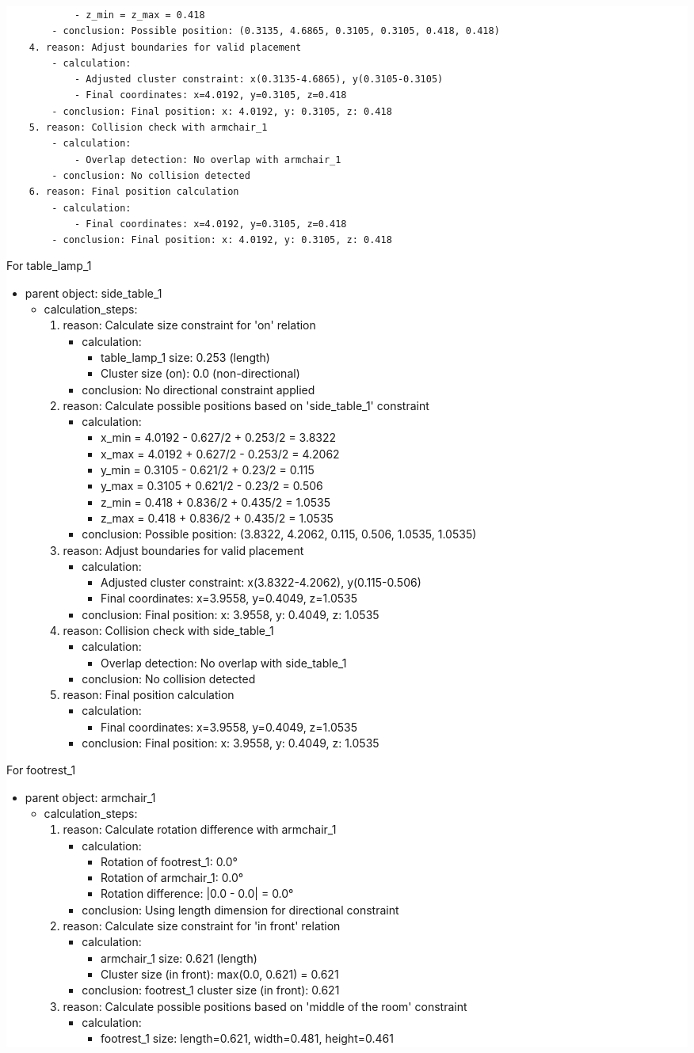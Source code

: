                 - z_min = z_max = 0.418
            - conclusion: Possible position: (0.3135, 4.6865, 0.3105, 0.3105, 0.418, 0.418)
        4. reason: Adjust boundaries for valid placement
            - calculation:
                - Adjusted cluster constraint: x(0.3135-4.6865), y(0.3105-0.3105)
                - Final coordinates: x=4.0192, y=0.3105, z=0.418
            - conclusion: Final position: x: 4.0192, y: 0.3105, z: 0.418
        5. reason: Collision check with armchair_1
            - calculation:
                - Overlap detection: No overlap with armchair_1
            - conclusion: No collision detected
        6. reason: Final position calculation
            - calculation:
                - Final coordinates: x=4.0192, y=0.3105, z=0.418
            - conclusion: Final position: x: 4.0192, y: 0.3105, z: 0.418

For table_lamp_1
- parent object: side_table_1
    - calculation_steps:
        1. reason: Calculate size constraint for 'on' relation
            - calculation:
                - table_lamp_1 size: 0.253 (length)
                - Cluster size (on): 0.0 (non-directional)
            - conclusion: No directional constraint applied
        2. reason: Calculate possible positions based on 'side_table_1' constraint
            - calculation:
                - x_min = 4.0192 - 0.627/2 + 0.253/2 = 3.8322
                - x_max = 4.0192 + 0.627/2 - 0.253/2 = 4.2062
                - y_min = 0.3105 - 0.621/2 + 0.23/2 = 0.115
                - y_max = 0.3105 + 0.621/2 - 0.23/2 = 0.506
                - z_min = 0.418 + 0.836/2 + 0.435/2 = 1.0535
                - z_max = 0.418 + 0.836/2 + 0.435/2 = 1.0535
            - conclusion: Possible position: (3.8322, 4.2062, 0.115, 0.506, 1.0535, 1.0535)
        3. reason: Adjust boundaries for valid placement
            - calculation:
                - Adjusted cluster constraint: x(3.8322-4.2062), y(0.115-0.506)
                - Final coordinates: x=3.9558, y=0.4049, z=1.0535
            - conclusion: Final position: x: 3.9558, y: 0.4049, z: 1.0535
        4. reason: Collision check with side_table_1
            - calculation:
                - Overlap detection: No overlap with side_table_1
            - conclusion: No collision detected
        5. reason: Final position calculation
            - calculation:
                - Final coordinates: x=3.9558, y=0.4049, z=1.0535
            - conclusion: Final position: x: 3.9558, y: 0.4049, z: 1.0535

For footrest_1
- parent object: armchair_1
    - calculation_steps:
        1. reason: Calculate rotation difference with armchair_1
            - calculation:
                - Rotation of footrest_1: 0.0°
                - Rotation of armchair_1: 0.0°
                - Rotation difference: |0.0 - 0.0| = 0.0°
            - conclusion: Using length dimension for directional constraint
        2. reason: Calculate size constraint for 'in front' relation
            - calculation:
                - armchair_1 size: 0.621 (length)
                - Cluster size (in front): max(0.0, 0.621) = 0.621
            - conclusion: footrest_1 cluster size (in front): 0.621
        3. reason: Calculate possible positions based on 'middle of the room' constraint
            - calculation:
                - footrest_1 size: length=0.621, width=0.481, height=0.461
